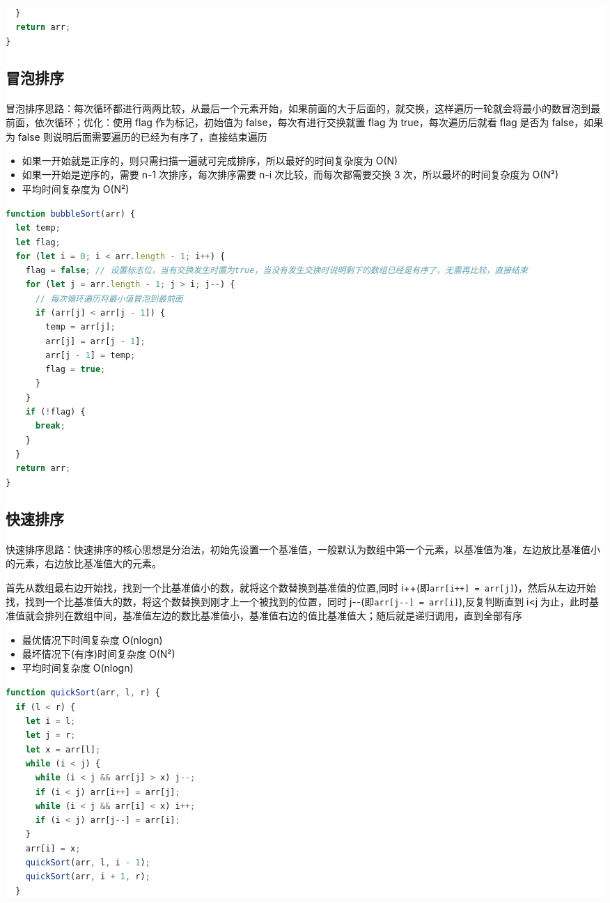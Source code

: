 ```js
  }
  return arr;
}
```

## 冒泡排序

冒泡排序思路：每次循环都进行两两比较，从最后一个元素开始，如果前面的大于后面的，就交换，这样遍历一轮就会将最小的数冒泡到最前面，依次循环；优化：使用 flag 作为标记，初始值为 false，每次有进行交换就置 flag 为 true，每次遍历后就看 flag 是否为 false，如果为 false 则说明后面需要遍历的已经为有序了，直接结束遍历

- 如果一开始就是正序的，则只需扫描一遍就可完成排序，所以最好的时间复杂度为 O(N)
- 如果一开始是逆序的，需要 n-1 次排序，每次排序需要 n-i 次比较，而每次都需要交换 3 次，所以最坏的时间复杂度为 O(N²)
- 平均时间复杂度为 O(N²)

```js
function bubbleSort(arr) {
  let temp;
  let flag;
  for (let i = 0; i < arr.length - 1; i++) {
    flag = false; // 设置标志位，当有交换发生时置为true，当没有发生交换时说明剩下的数组已经是有序了，无需再比较，直接结束
    for (let j = arr.length - 1; j > i; j--) {
      // 每次循环遍历将最小值冒泡到最前面
      if (arr[j] < arr[j - 1]) {
        temp = arr[j];
        arr[j] = arr[j - 1];
        arr[j - 1] = temp;
        flag = true;
      }
    }
    if (!flag) {
      break;
    }
  }
  return arr;
}
```

## 快速排序

快速排序思路：快速排序的核心思想是分治法，初始先设置一个基准值，一般默认为数组中第一个元素，以基准值为准，左边放比基准值小的元素，右边放比基准值大的元素。

首先从数组最右边开始找，找到一个比基准值小的数，就将这个数替换到基准值的位置,同时 i++(即`arr[i++] = arr[j]`)，然后从左边开始找，找到一个比基准值大的数，将这个数替换到刚才上一个被找到的位置，同时 j--(即`arr[j--] = arr[i]`),反复判断直到 i<j 为止，此时基准值就会排列在数组中间，基准值左边的数比基准值小，基准值右边的值比基准值大；随后就是递归调用，直到全部有序

- 最优情况下时间复杂度 O(nlogn)
- 最坏情况下(有序)时间复杂度 O(N²)
- 平均时间复杂度 O(nlogn)

```js
function quickSort(arr, l, r) {
  if (l < r) {
    let i = l;
    let j = r;
    let x = arr[l];
    while (i < j) {
      while (i < j && arr[j] > x) j--;
      if (i < j) arr[i++] = arr[j];
      while (i < j && arr[i] < x) i++;
      if (i < j) arr[j--] = arr[i];
    }
    arr[i] = x;
    quickSort(arr, l, i - 1);
    quickSort(arr, i + 1, r);
  }
```